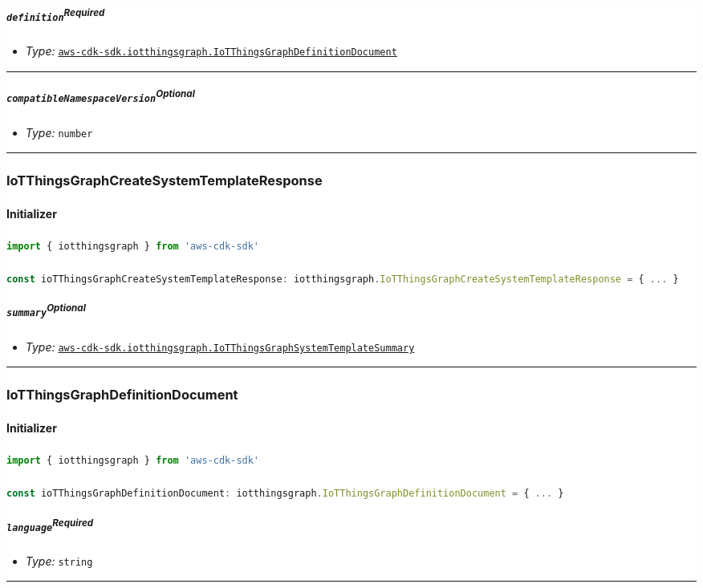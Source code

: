 ##### `definition`<sup>Required</sup> <a name="aws-cdk-sdk.iotthingsgraph.IoTThingsGraphCreateSystemTemplateRequest.property.definition"></a>

- *Type:* [`aws-cdk-sdk.iotthingsgraph.IoTThingsGraphDefinitionDocument`](#aws-cdk-sdk.iotthingsgraph.IoTThingsGraphDefinitionDocument)

---

##### `compatibleNamespaceVersion`<sup>Optional</sup> <a name="aws-cdk-sdk.iotthingsgraph.IoTThingsGraphCreateSystemTemplateRequest.property.compatibleNamespaceVersion"></a>

- *Type:* `number`

---

### IoTThingsGraphCreateSystemTemplateResponse <a name="aws-cdk-sdk.iotthingsgraph.IoTThingsGraphCreateSystemTemplateResponse"></a>

#### Initializer <a name="[object Object].Initializer"></a>

```typescript
import { iotthingsgraph } from 'aws-cdk-sdk'

const ioTThingsGraphCreateSystemTemplateResponse: iotthingsgraph.IoTThingsGraphCreateSystemTemplateResponse = { ... }
```

##### `summary`<sup>Optional</sup> <a name="aws-cdk-sdk.iotthingsgraph.IoTThingsGraphCreateSystemTemplateResponse.property.summary"></a>

- *Type:* [`aws-cdk-sdk.iotthingsgraph.IoTThingsGraphSystemTemplateSummary`](#aws-cdk-sdk.iotthingsgraph.IoTThingsGraphSystemTemplateSummary)

---

### IoTThingsGraphDefinitionDocument <a name="aws-cdk-sdk.iotthingsgraph.IoTThingsGraphDefinitionDocument"></a>

#### Initializer <a name="[object Object].Initializer"></a>

```typescript
import { iotthingsgraph } from 'aws-cdk-sdk'

const ioTThingsGraphDefinitionDocument: iotthingsgraph.IoTThingsGraphDefinitionDocument = { ... }
```

##### `language`<sup>Required</sup> <a name="aws-cdk-sdk.iotthingsgraph.IoTThingsGraphDefinitionDocument.property.language"></a>

- *Type:* `string`

---
